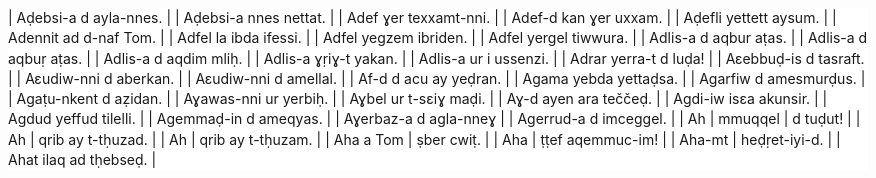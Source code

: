 | Aḍebsi-a d ayla-nnes. |
| Aḍebsi-a nnes nettat. |
| Adef ɣer texxamt-nni. |
| Adef-d kan ɣer uxxam. |
| Aḍefli yettett aysum. |
| Adennit ad d-naf Tom. |
| Adfel la ibda ifessi. |
| Adfel yegzem ibriden. |
| Adfel yergel tiwwura. |
| Adlis-a d aqbur aṭas. |
| Adlis-a d aqbuṛ aṭas. |
| Adlis-a d aqdim mliḥ. |
| Adlis-a ɣṛiɣ-t yakan. |
| Adlis-a ur i ussenzi. |
| Adrar yerra-t d luḍa! |
| Aɛebbuḍ-is d tasraft. |
| Aɛudiw-nni d aberkan. |
| Aɛudiw-nni d amellal. |
| Af-d d acu ay yeḍran. |
| Agama yebda yettaḍsa. |
| Agarfiw d amesmurḍus. |
| Agaṭu-nkent d aẓidan. |
| Aɣawas-nni ur yerbiḥ. |
| Aɣbel ur t-sɛiɣ maḍi. |
| Aɣ-d ayen ara teččeḍ. |
| Agdi-iw isɛa akunsir. |
| Agdud yeffud tilelli. |
| Agemmaḍ-in d ameqyas. |
| Aɣerbaz-a d agla-nneɣ |
| Agerrud-a d imceggel. |
| Ah |  mmuqqel |  d tuḍut! |
| Ah |  qrib ay t-tḥuzad. |
| Ah |  qrib ay t-tḥuzam. |
| Aha a Tom |  ṣber cwiṭ. |
| Aha |  ṭṭef aqemmuc-im! |
| Aha-mt |  heḍṛet-iyi-d. |
| Ahat ilaq ad tḥebseḍ. |